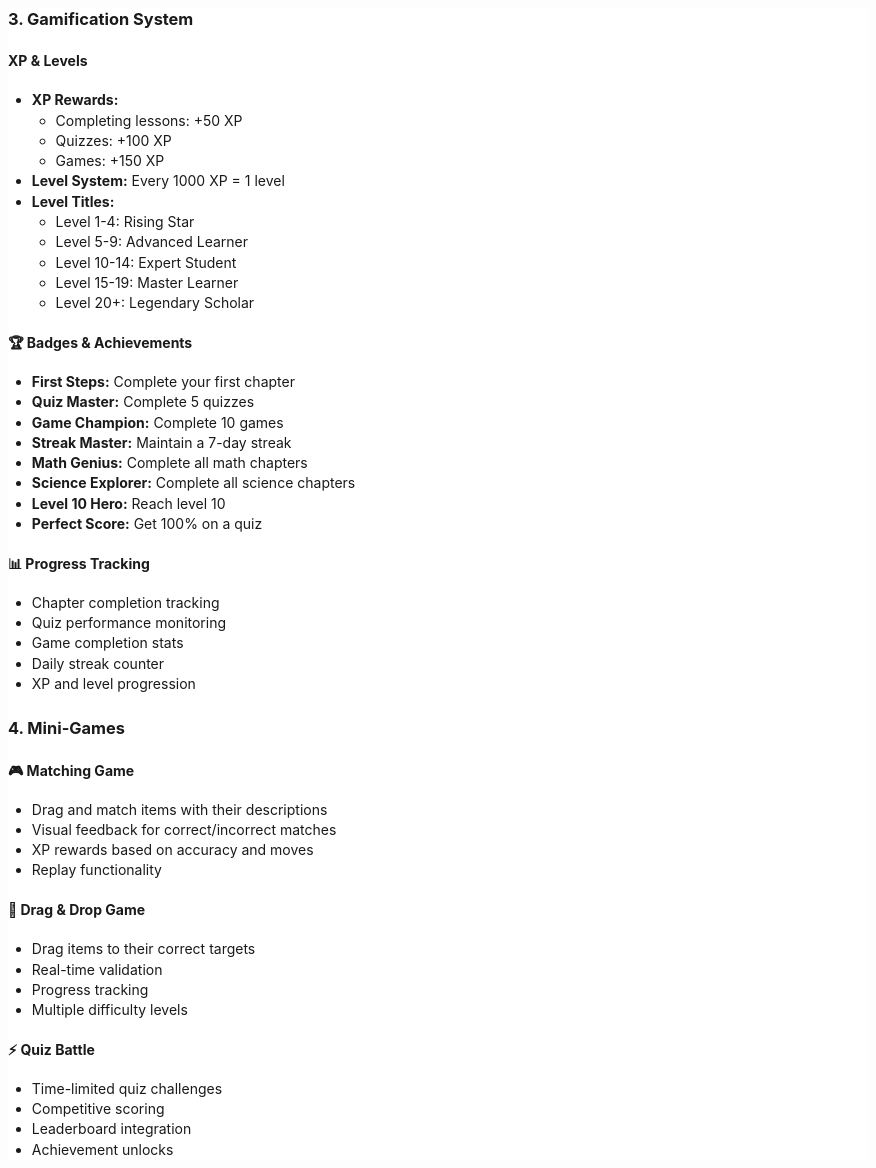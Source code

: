 ### 3. Gamification System

#### **XP & Levels**
- **XP Rewards:**
  - Completing lessons: +50 XP
  - Quizzes: +100 XP
  - Games: +150 XP
- **Level System:** Every 1000 XP = 1 level
- **Level Titles:**
  - Level 1-4: Rising Star
  - Level 5-9: Advanced Learner
  - Level 10-14: Expert Student
  - Level 15-19: Master Learner
  - Level 20+: Legendary Scholar

#### **🏆 Badges & Achievements**
- **First Steps:** Complete your first chapter
- **Quiz Master:** Complete 5 quizzes
- **Game Champion:** Complete 10 games
- **Streak Master:** Maintain a 7-day streak
- **Math Genius:** Complete all math chapters
- **Science Explorer:** Complete all science chapters
- **Level 10 Hero:** Reach level 10
- **Perfect Score:** Get 100% on a quiz

#### **📊 Progress Tracking**
- Chapter completion tracking
- Quiz performance monitoring
- Game completion stats
- Daily streak counter
- XP and level progression

### 4. Mini-Games

#### **🎮 Matching Game**
- Drag and match items with their descriptions
- Visual feedback for correct/incorrect matches
- XP rewards based on accuracy and moves
- Replay functionality

#### **🎯 Drag & Drop Game**
- Drag items to their correct targets
- Real-time validation
- Progress tracking
- Multiple difficulty levels

#### **⚡ Quiz Battle**
- Time-limited quiz challenges
- Competitive scoring
- Leaderboard integration
- Achievement unlocks

